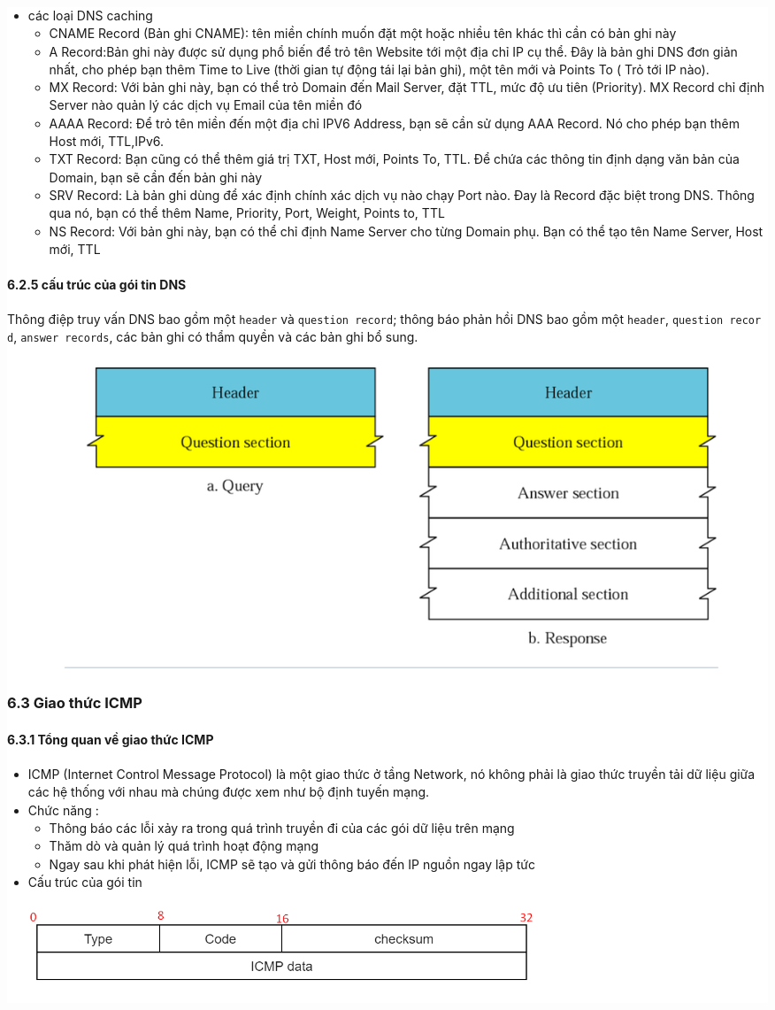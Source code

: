 - các loại DNS caching
  - CNAME Record (Bản ghi CNAME): tên miền chính muốn đặt một hoặc nhiều tên khác thì cần có bản ghi này
  - A Record:Bản ghi này được sử dụng phổ biến để trỏ tên Website tới một địa chỉ IP cụ thể. Đây là bản ghi DNS đơn giản nhất, cho phép bạn thêm Time to Live (thời gian tự động tái lại bản ghi), một tên mới và Points To ( Trỏ tới IP nào).
  - MX Record: Với bản ghi này, bạn có thể trỏ Domain đến Mail Server, đặt TTL, mức độ ưu tiên (Priority). MX Record chỉ định Server nào quản lý các dịch vụ Email của tên miền đó
  - AAAA Record: Để trỏ tên miền đến một địa chỉ IPV6 Address, bạn sẽ cần sử dụng AAA Record. Nó cho phép bạn thêm Host mới, TTL,IPv6.
  - TXT Record: Bạn cũng có thể thêm giá trị TXT, Host mới, Points To, TTL. Để chứa các thông tin định dạng văn bản của Domain, bạn sẽ cần đến bản ghi này
  - SRV Record: Là bản ghi dùng để xác định chính xác dịch vụ nào chạy Port nào. Đay là Record đặc biệt trong DNS. Thông qua nó, bạn có thể thêm Name, Priority, Port, Weight, Points to, TTL
  - NS Record: Với bản ghi này, bạn có thể chỉ định Name Server cho từng Domain phụ. Bạn có thể tạo tên Name Server, Host mới, TTL
#### 6.2.5 cấu trúc của gói tin DNS
Thông điệp truy vấn DNS bao gồm một `header` và `question record`; thông báo phản hồi DNS bao gồm một `header`, `question record`, `answer records`, các bản ghi có thẩm quyền và các bản ghi bổ sung.

![Alt](/thuctap/anh/Screenshot_47.png)

### 6.3 Giao thức ICMP
#### 6.3.1 Tổng quan về giao thức ICMP
- ICMP (Internet Control Message Protocol) là một giao thức ở tầng Network, nó không phải là giao thức truyền tải dữ liệu giữa các hệ thống với nhau mà chúng được xem như bộ định tuyến mạng.
- Chức năng :
  - Thông báo các lỗi xảy ra trong quá trình truyền đi của các gói dữ liệu trên mạng
  - Thăm dò và quản lý quá trình hoạt động mạng
  - Ngay sau khi phát hiện lỗi, ICMP sẽ tạo và gửi thông báo đến IP nguồn ngay lập tức
- Cấu trúc của gói tin 

![Alt](/thuctap/anh/Screenshot_48.png)
